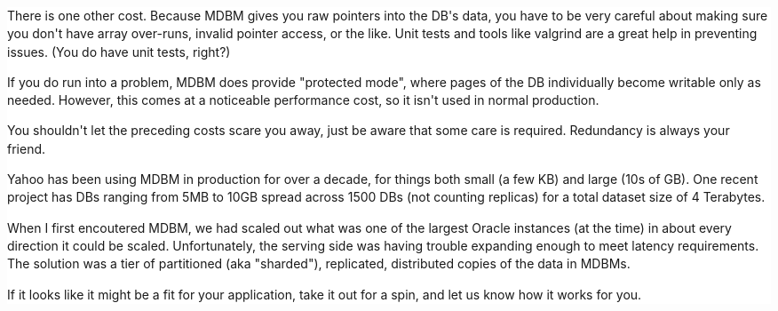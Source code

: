 
There is one other cost. Because MDBM gives you raw pointers into the DB's
data, you have to be very careful about making sure you don't have array over-runs,
invalid pointer access, or the like. Unit tests and tools like valgrind are a 
great help in preventing issues. (You do have unit tests, right?)

If you do run into a problem, MDBM does provide "protected mode", where pages
of the DB individually become writable only as needed. However, this comes
at a noticeable performance cost, so it isn't used in normal production.

You shouldn't let the preceding costs scare you away, just be aware that
some care is required. Redundancy is always your friend.

Yahoo has been using MDBM in production for over a decade, for things both 
small (a few KB) and large (10s of GB).
One recent project has DBs ranging from 5MB to 10GB spread across 1500 DBs 
(not counting replicas) for a total dataset size of 4 Terabytes.

When I first encoutered MDBM, we had scaled out what was one of the largest
Oracle instances (at the time) in about every direction it could be scaled.
Unfortunately, the serving side was having trouble expanding enough to meet
latency requirements. The solution was a tier of partitioned (aka "sharded"),
replicated, distributed copies of the data in MDBMs.

If it looks like it might be a fit for your application, take it out for a
spin, and let us know how it works for you.

